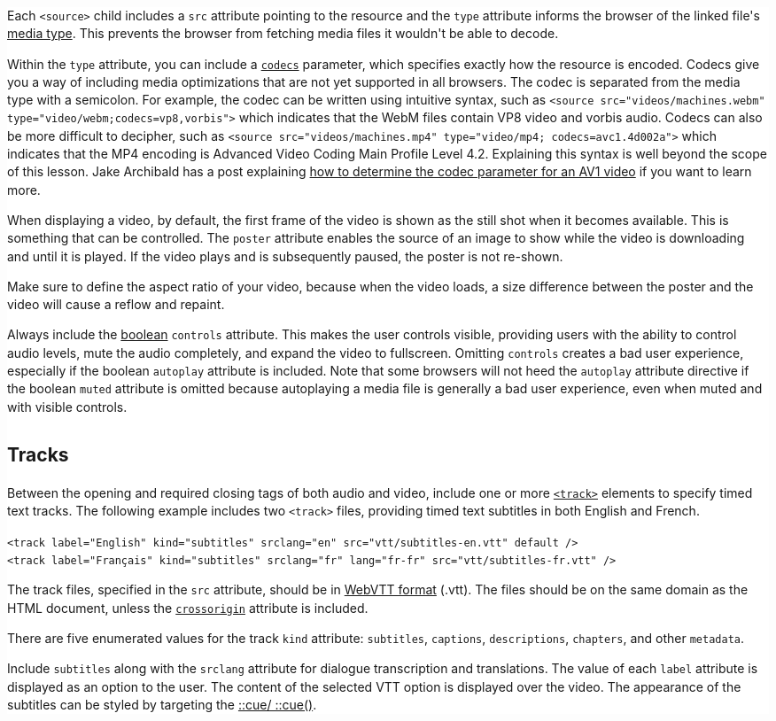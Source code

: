 Each `<source>` child includes a `src` attribute pointing to the resource and the `type` attribute informs the browser of the linked file's [media type](https://developer.mozilla.org/docs/Web/Media/Formats/Containers). This prevents the browser from fetching media files it wouldn't be able to decode.

Within the `type` attribute, you can include a [`codecs`](https://developer.mozilla.org/docs/Web/Media/Formats/codecs_parameter) parameter, which specifies exactly how the resource is encoded. Codecs give you a way of including media optimizations that are not yet supported in all browsers. The codec is separated from the media type with a semicolon. For example, the codec can be written using intuitive syntax, such as `<source src="videos/machines.webm" type="video/webm;codecs=vp8,vorbis">` which indicates that the WebM files contain VP8 video and vorbis audio. Codecs can also be more difficult to decipher, such as `<source src="videos/machines.mp4" type="video/mp4; codecs=avc1.4d002a">` which indicates that the MP4 encoding is Advanced Video Coding Main Profile Level 4.2. Explaining this syntax is well beyond the scope of this lesson. Jake Archibald has a post explaining [how to determine the codec parameter for an AV1 video](https://jakearchibald.com/2022/html-codecs-parameter-for-av1/) if you want to learn more.

When displaying a video, by default, the first frame of the video is shown as the still shot when it becomes available. This is something that can be controlled. The `poster` attribute enables the source of an image to show while the video is downloading and until it is played. If the video plays and is subsequently paused, the poster is not re-shown.

Make sure to define the aspect ratio of your video, because when the video loads, a size difference between the poster and the video will cause a reflow and repaint.

Always include the [boolean](https://web.dev/learn/html/attributes#boolean_attributes) `controls` attribute. This makes the user controls visible, providing users with the ability to control audio levels, mute the audio completely, and expand the video to fullscreen. Omitting `controls` creates a bad user experience, especially if the boolean `autoplay` attribute is included. Note that some browsers will not heed the `autoplay` attribute directive if the boolean `muted` attribute is omitted because autoplaying a media file is generally a bad user experience, even when muted and with visible controls.

## Tracks

Between the opening and required closing tags of both audio and video, include one or more [`<track>`](https://developer.mozilla.org/docs/Web/HTML/Element/track) elements to specify timed text tracks. The following example includes two `<track>` files, providing timed text subtitles in both English and French.

```
<track label="English" kind="subtitles" srclang="en" src="vtt/subtitles-en.vtt" default />
<track label="Français" kind="subtitles" srclang="fr" lang="fr-fr" src="vtt/subtitles-fr.vtt" />
```

The track files, specified in the `src` attribute, should be in [WebVTT format](https://developer.mozilla.org/docs/Web/API/WebVTT_API) (.vtt). The files should be on the same domain as the HTML document, unless the [`crossorigin`](https://developer.mozilla.org/docs/Web/HTML/Attributes/crossorigin) attribute is included.

There are five enumerated values for the track `kind` attribute: `subtitles`, `captions`, `descriptions`, `chapters`, and other `metadata`.

Include `subtitles` along with the `srclang` attribute for dialogue transcription and translations. The value of each `label` attribute is displayed as an option to the user. The content of the selected VTT option is displayed over the video. The appearance of the subtitles can be styled by targeting the [::cue/ ::cue()](https://developer.mozilla.org/docs/Web/CSS/::cue).
